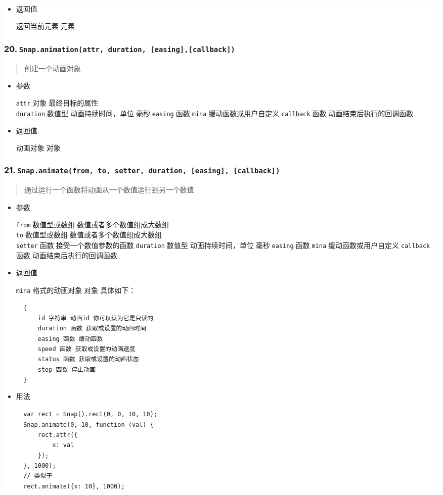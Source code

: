 - 返回值
	
	返回当前元素 元素


### 20. `Snap.animation(attr, duration, [easing],[callback])`
> 创建一个动画对象

- 参数

	`attr` 对象 最终目标的属性  
	`duration` 数值型 动画持续时间，单位 毫秒
	`easing` 函数 `mina` 缓动函数或用户自定义 
	`callback` 函数 动画结束后执行的回调函数

- 返回值

	动画对象 对象

### 21. `Snap.animate(from, to, setter, duration, [easing], [callback])`
> 通过运行一个函数将动画从一个数值运行到另一个数值

- 参数

	`from` 数值型或数组 数值或者多个数值组成大数组  
	`to` 数值型或数组 数值或者多个数值组成大数组  
	`setter` 函数 接受一个数值参数的函数
	`duration` 数值型 动画持续时间，单位 毫秒
	`easing` 函数 `mina` 缓动函数或用户自定义 
	`callback` 函数 动画结束后执行的回调函数

- 返回值

	`mina` 格式的动画对象 对象 具体如下：
		
		{
			id 字符串 动画id 你可以认为它是只读的
			duration 函数 获取或设置的动画时间
			easing 函数 缓动函数
			speed 函数 获取或设置的动画速度
			status 函数 获取或设置的动画状态
			stop 函数 停止动画
		}

- 用法

		var rect = Snap().rect(0, 0, 10, 10);
		Snap.animate(0, 10, function (val) {
		    rect.attr({
		        x: val
		    });
		}, 1000);
		// 类似于
		rect.animate({x: 10}, 1000);
